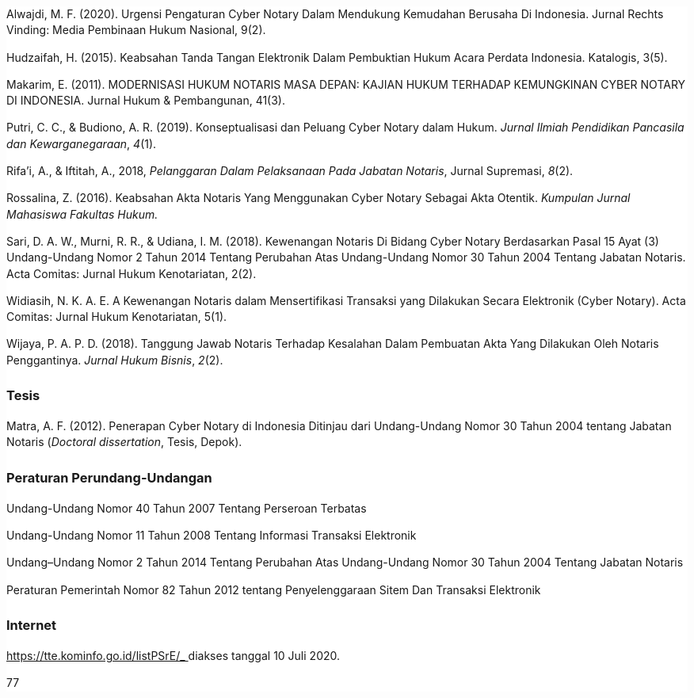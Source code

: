 <p><span class="font5">Alwajdi, M. F. (2020). Urgensi Pengaturan Cyber Notary Dalam Mendukung Kemudahan Berusaha Di Indonesia. Jurnal Rechts Vinding: Media Pembinaan Hukum Nasional, 9(2).</span></p>
<p><span class="font5">Hudzaifah, H. (2015). Keabsahan Tanda Tangan Elektronik Dalam Pembuktian Hukum Acara Perdata Indonesia. Katalogis, 3(5).</span></p>
<p><span class="font5">Makarim, E. (2011). MODERNISASI HUKUM NOTARIS MASA DEPAN: KAJIAN HUKUM TERHADAP KEMUNGKINAN CYBER NOTARY DI INDONESIA. Jurnal Hukum &amp;&nbsp;Pembangunan, 41(3).</span></p>
<p><span class="font5">Putri, C. C., &amp;&nbsp;Budiono, A. R. (2019). Konseptualisasi dan Peluang Cyber Notary dalam Hukum. </span><span class="font5" style="font-style:italic;">Jurnal Ilmiah Pendidikan Pancasila dan Kewarganegaraan</span><span class="font5">, </span><span class="font5" style="font-style:italic;">4</span><span class="font5">(1).</span></p>
<p><span class="font5">Rifa’i, A., &amp;&nbsp;Iftitah, A., 2018, </span><span class="font5" style="font-style:italic;">Pelanggaran Dalam Pelaksanaan Pada Jabatan Notaris</span><span class="font5">, Jurnal Supremasi, </span><span class="font5" style="font-style:italic;">8</span><span class="font5">(2).</span></p>
<p><span class="font5">Rossalina, Z. (2016). Keabsahan Akta Notaris Yang Menggunakan Cyber Notary Sebagai Akta Otentik. </span><span class="font5" style="font-style:italic;">Kumpulan Jurnal Mahasiswa Fakultas Hukum.</span></p>
<p><span class="font5">Sari, D. A. W., Murni, R. R., &amp;&nbsp;Udiana, I. M. (2018). Kewenangan Notaris Di Bidang Cyber Notary Berdasarkan Pasal 15 Ayat (3) Undang-Undang Nomor 2 Tahun 2014 Tentang Perubahan Atas Undang-Undang Nomor 30 Tahun 2004 Tentang Jabatan Notaris. Acta Comitas: Jurnal Hukum Kenotariatan, 2(2).</span></p>
<p><span class="font5">Widiasih, N. K. A. E. A Kewenangan Notaris dalam Mensertifikasi Transaksi yang Dilakukan Secara Elektronik (Cyber Notary). Acta Comitas: Jurnal Hukum Kenotariatan, 5(1).</span></p>
<p><span class="font5">Wijaya, P. A. P. D. (2018). Tanggung Jawab Notaris Terhadap Kesalahan Dalam Pembuatan Akta Yang Dilakukan Oleh Notaris Penggantinya. </span><span class="font5" style="font-style:italic;">Jurnal Hukum Bisnis</span><span class="font5">, </span><span class="font5" style="font-style:italic;">2</span><span class="font5">(2).</span></p>
<h3><a name="bookmark14"></a><span class="font4" style="font-weight:bold;"><a name="bookmark15"></a>Tesis</span></h3>
<p><span class="font5">Matra, A. F. (2012). Penerapan Cyber Notary di Indonesia Ditinjau dari Undang-Undang Nomor 30 Tahun 2004 tentang Jabatan Notaris (</span><span class="font5" style="font-style:italic;">Doctoral dissertation</span><span class="font5">, Tesis, Depok).</span></p>
<h3><a name="bookmark16"></a><span class="font4" style="font-weight:bold;"><a name="bookmark17"></a>Peraturan Perundang-Undangan</span></h3>
<p><span class="font5">Undang-Undang Nomor 40 Tahun 2007 Tentang Perseroan Terbatas</span></p>
<p><span class="font5">Undang-Undang Nomor 11 Tahun 2008 Tentang Informasi Transaksi Elektronik</span></p>
<p><span class="font5">Undang–Undang Nomor 2 Tahun 2014 Tentang Perubahan Atas Undang-Undang Nomor 30 Tahun 2004 Tentang Jabatan Notaris</span></p>
<p><span class="font5">Peraturan Pemerintah Nomor 82 Tahun 2012 tentang Penyelenggaraan Sitem Dan Transaksi Elektronik</span></p>
<h3><a name="bookmark18"></a><span class="font4" style="font-weight:bold;"><a name="bookmark19"></a>Internet</span></h3>
<p><a href="https://tte.kominfo.go.id/listPSrE/_"><span class="font5" style="text-decoration:underline;">https://tte.kominfo.go.id/listPSrE/_</span><span class="font5"> </span></a><span class="font5">diakses tanggal 10 Juli 2020.</span></p>
<p><span class="font3">77</span></p>